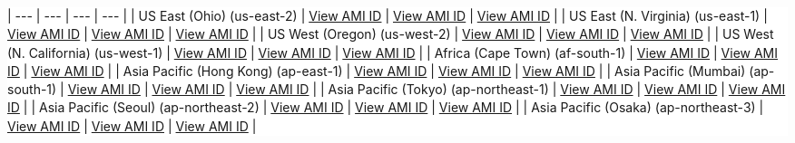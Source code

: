 | --- | --- | --- | --- | 
| US East \(Ohio\) \(us\-east\-2\) | [View AMI ID](https://console.aws.amazon.com/systems-manager/parameters/aws/service/eks/optimized-ami/1.21/amazon-linux-2/recommended/image_id/description?region=us-east-2) | [View AMI ID](https://console.aws.amazon.com/systems-manager/parameters/aws/service/eks/optimized-ami/1.21/amazon-linux-2-gpu/recommended/image_id/description?region=us-east-2) | [View AMI ID](https://console.aws.amazon.com/systems-manager/parameters/aws/service/eks/optimized-ami/1.21/amazon-linux-2-arm64/recommended/image_id/description?region=us-east-2) | 
| US East \(N\. Virginia\) \(us\-east\-1\) | [View AMI ID](https://console.aws.amazon.com/systems-manager/parameters/aws/service/eks/optimized-ami/1.21/amazon-linux-2/recommended/image_id/description?region=us-east-1) | [View AMI ID](https://console.aws.amazon.com/systems-manager/parameters/aws/service/eks/optimized-ami/1.21/amazon-linux-2-gpu/recommended/image_id/description?region=us-east-1) | [View AMI ID](https://console.aws.amazon.com/systems-manager/parameters/aws/service/eks/optimized-ami/1.21/amazon-linux-2-arm64/recommended/image_id/description?region=us-east-1) | 
| US West \(Oregon\) \(us\-west\-2\) | [View AMI ID](https://console.aws.amazon.com/systems-manager/parameters/aws/service/eks/optimized-ami/1.21/amazon-linux-2/recommended/image_id/description?region=us-west-2) | [View AMI ID](https://console.aws.amazon.com/systems-manager/parameters/aws/service/eks/optimized-ami/1.21/amazon-linux-2-gpu/recommended/image_id/description?region=us-west-2) | [View AMI ID](https://console.aws.amazon.com/systems-manager/parameters/aws/service/eks/optimized-ami/1.21/amazon-linux-2-arm64/recommended/image_id/description?region=us-west-2) | 
| US West \(N\. California\) \(us\-west\-1\) | [View AMI ID](https://console.aws.amazon.com/systems-manager/parameters/aws/service/eks/optimized-ami/1.21/amazon-linux-2/recommended/image_id/description?region=us-west-1) | [View AMI ID](https://console.aws.amazon.com/systems-manager/parameters/aws/service/eks/optimized-ami/1.21/amazon-linux-2-gpu/recommended/image_id/description?region=us-west-1) | [View AMI ID](https://console.aws.amazon.com/systems-manager/parameters/aws/service/eks/optimized-ami/1.21/amazon-linux-2-arm64/recommended/image_id/description?region=us-west-1) | 
| Africa \(Cape Town\) \(af\-south\-1\) | [View AMI ID](https://console.aws.amazon.com/systems-manager/parameters/aws/service/eks/optimized-ami/1.21/amazon-linux-2/recommended/image_id/description?region=af-south-1) | [View AMI ID](https://console.aws.amazon.com/systems-manager/parameters/aws/service/eks/optimized-ami/1.21/amazon-linux-2-gpu/recommended/image_id/description?region=af-south-1) | [View AMI ID](https://console.aws.amazon.com/systems-manager/parameters/aws/service/eks/optimized-ami/1.21/amazon-linux-2-arm64/recommended/image_id/description?region=af-south-1) | 
| Asia Pacific \(Hong Kong\) \(ap\-east\-1\) | [View AMI ID](https://console.aws.amazon.com/systems-manager/parameters/aws/service/eks/optimized-ami/1.21/amazon-linux-2/recommended/image_id/description?region=ap-east-1) | [View AMI ID](https://console.aws.amazon.com/systems-manager/parameters/aws/service/eks/optimized-ami/1.21/amazon-linux-2-gpu/recommended/image_id/description?region=ap-east-1) | [View AMI ID](https://console.aws.amazon.com/systems-manager/parameters/aws/service/eks/optimized-ami/1.21/amazon-linux-2-arm64/recommended/image_id/description?region=ap-east-1) | 
| Asia Pacific \(Mumbai\) \(ap\-south\-1\) | [View AMI ID](https://console.aws.amazon.com/systems-manager/parameters/aws/service/eks/optimized-ami/1.21/amazon-linux-2/recommended/image_id/description?region=ap-south-1) | [View AMI ID](https://console.aws.amazon.com/systems-manager/parameters/aws/service/eks/optimized-ami/1.21/amazon-linux-2-gpu/recommended/image_id/description?region=ap-south-1) | [View AMI ID](https://console.aws.amazon.com/systems-manager/parameters/aws/service/eks/optimized-ami/1.21/amazon-linux-2-arm64/recommended/image_id/description?region=ap-south-1) | 
| Asia Pacific \(Tokyo\) \(ap\-northeast\-1\) | [View AMI ID](https://console.aws.amazon.com/systems-manager/parameters/aws/service/eks/optimized-ami/1.21/amazon-linux-2/recommended/image_id/description?region=ap-northeast-1) | [View AMI ID](https://console.aws.amazon.com/systems-manager/parameters/aws/service/eks/optimized-ami/1.21/amazon-linux-2-gpu/recommended/image_id/description?region=ap-northeast-1) | [View AMI ID](https://console.aws.amazon.com/systems-manager/parameters/aws/service/eks/optimized-ami/1.21/amazon-linux-2-arm64/recommended/image_id/description?region=ap-northeast-1) | 
| Asia Pacific \(Seoul\) \(ap\-northeast\-2\) | [View AMI ID](https://console.aws.amazon.com/systems-manager/parameters/aws/service/eks/optimized-ami/1.21/amazon-linux-2/recommended/image_id/description?region=ap-northeast-2) | [View AMI ID](https://console.aws.amazon.com/systems-manager/parameters/aws/service/eks/optimized-ami/1.21/amazon-linux-2-gpu/recommended/image_id/description?region=ap-northeast-2) | [View AMI ID](https://console.aws.amazon.com/systems-manager/parameters/aws/service/eks/optimized-ami/1.21/amazon-linux-2-arm64/recommended/image_id/description?region=ap-northeast-2) | 
| Asia Pacific \(Osaka\) \(ap\-northeast\-3\) | [View AMI ID](https://console.aws.amazon.com/systems-manager/parameters/aws/service/eks/optimized-ami/1.21/amazon-linux-2/recommended/image_id/description?region=ap-northeast-3) | [View AMI ID](https://console.aws.amazon.com/systems-manager/parameters/aws/service/eks/optimized-ami/1.21/amazon-linux-2-gpu/recommended/image_id/description?region=ap-northeast-3) | [View AMI ID](https://console.aws.amazon.com/systems-manager/parameters/aws/service/eks/optimized-ami/1.21/amazon-linux-2-arm64/recommended/image_id/description?region=ap-northeast-3) | 